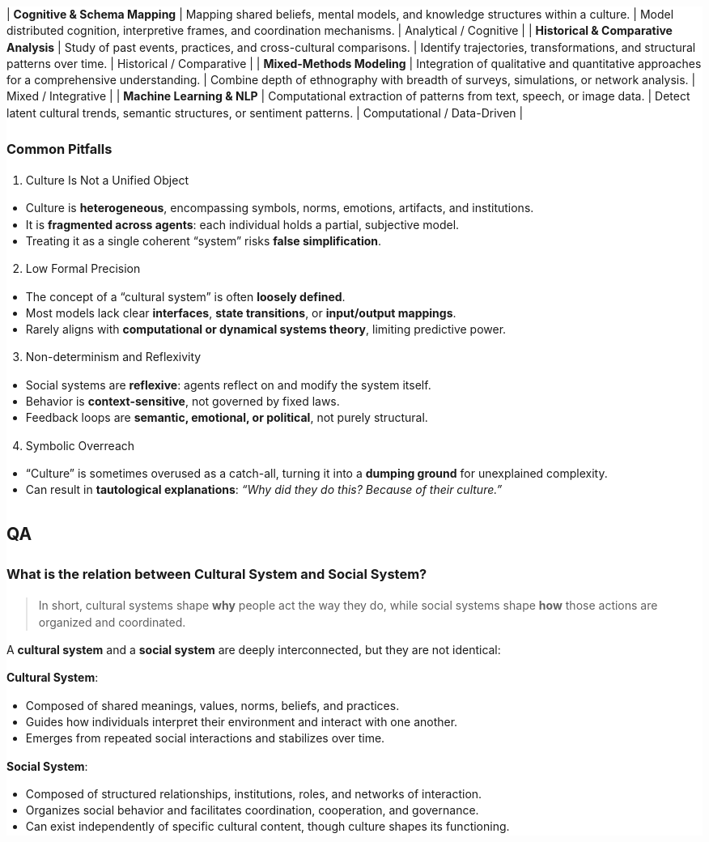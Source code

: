 | **Cognitive & Schema Mapping**            | Mapping shared beliefs, mental models, and knowledge structures within a culture.                 | Model distributed cognition, interpretive frames, and coordination mechanisms.                | Analytical / Cognitive             |
| **Historical & Comparative Analysis**     | Study of past events, practices, and cross-cultural comparisons.                                  | Identify trajectories, transformations, and structural patterns over time.                    | Historical / Comparative           |
| **Mixed-Methods Modeling**                | Integration of qualitative and quantitative approaches for a comprehensive understanding.         | Combine depth of ethnography with breadth of surveys, simulations, or network analysis.       | Mixed / Integrative                |
| **Machine Learning & NLP**                | Computational extraction of patterns from text, speech, or image data.                            | Detect latent cultural trends, semantic structures, or sentiment patterns.                    | Computational / Data-Driven        |


### Common Pitfalls

1. Culture Is Not a Unified Object

* Culture is **heterogeneous**, encompassing symbols, norms, emotions, artifacts, and institutions.
* It is **fragmented across agents**: each individual holds a partial, subjective model.
* Treating it as a single coherent “system” risks **false simplification**.

2. Low Formal Precision

* The concept of a “cultural system” is often **loosely defined**.
* Most models lack clear **interfaces**, **state transitions**, or **input/output mappings**.
* Rarely aligns with **computational or dynamical systems theory**, limiting predictive power.

3. Non-determinism and Reflexivity

* Social systems are **reflexive**: agents reflect on and modify the system itself.
* Behavior is **context-sensitive**, not governed by fixed laws.
* Feedback loops are **semantic, emotional, or political**, not purely structural.

4. Symbolic Overreach

* “Culture” is sometimes overused as a catch-all, turning it into a **dumping ground** for unexplained complexity.
* Can result in **tautological explanations**: *“Why did they do this? Because of their culture.”*

## QA

### What is the relation between Cultural System and Social System?

> In short, cultural systems shape **why** people act the way they do, while social systems shape **how** those actions are organized and coordinated.

A **cultural system** and a **social system** are deeply interconnected, but they are not identical:

**Cultural System**:

- Composed of shared meanings, values, norms, beliefs, and practices.
- Guides how individuals interpret their environment and interact with one another.
- Emerges from repeated social interactions and stabilizes over time.

**Social System**:

- Composed of structured relationships, institutions, roles, and networks of interaction.
- Organizes social behavior and facilitates coordination, cooperation, and governance.
- Can exist independently of specific cultural content, though culture shapes its functioning.
